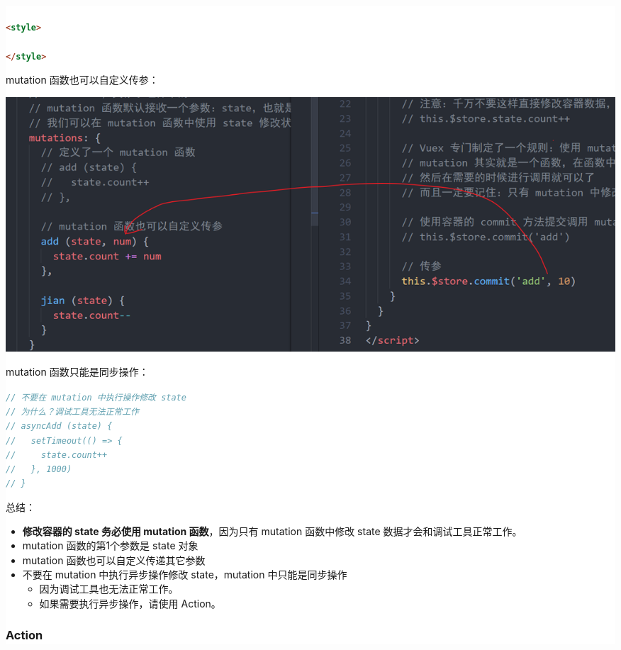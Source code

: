 ```html

<style>

</style>

```

mutation 函数也可以自定义传参：

![1570762646457](assets/1570762646457.png)

mutation 函数只能是同步操作：

```js
// 不要在 mutation 中执行操作修改 state
// 为什么？调试工具无法正常工作
// asyncAdd (state) {
//   setTimeout(() => {
//     state.count++
//   }, 1000)
// }
```



总结：

- **修改容器的 state 务必使用 mutation 函数**，因为只有 mutation 函数中修改 state 数据才会和调试工具正常工作。
- mutation 函数的第1个参数是 state 对象
- mutation 函数也可以自定义传递其它参数
- 不要在 mutation 中执行异步操作修改 state，mutation 中只能是同步操作
  - 因为调试工具也无法正常工作。
  - 如果需要执行异步操作，请使用 Action。



### Action
